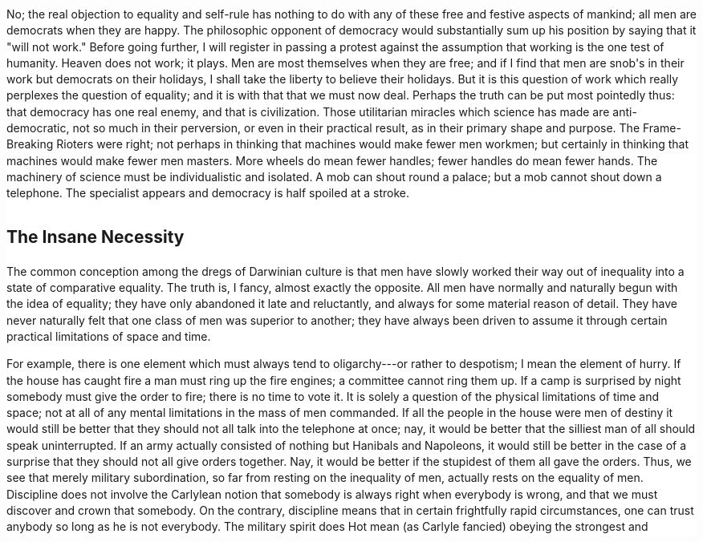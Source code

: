 No; the real objection to equality and self-rule has nothing
to do with any of these free and festive aspects of mankind;
all men are democrats when they are happy. The philosophic
opponent of democracy would substantially sum up his
position by saying that it "will not work." Before going
further, I will register in passing a protest against the
assumption that working is the one test of humanity. Heaven
does not work; it plays. Men are most themselves when they
are free; and if I find that men are snob's in their work
but democrats on their holidays, I shall take the liberty to
believe their holidays. But it is this question of work
which really perplexes the question of equality; and it is
with that that we must now deal. Perhaps the truth can be
put most pointedly thus: that democracy has one real enemy,
and that is civilization. Those utilitarian miracles which
science has made are anti-democratic, not so much in their
perversion, or even in their practical result, as in their
primary shape and purpose. The Frame-Breaking Rioters were
right; not perhaps in thinking that machines would make
fewer men workmen; but certainly in thinking that machines
would make fewer men masters. More wheels do mean fewer
handles; fewer handles do mean fewer hands. The machinery of
science must be individualistic and isolated. A mob can
shout round a palace; but a mob cannot shout down a
telephone. The specialist appears and democracy is half
spoiled at a stroke.

## The Insane Necessity

The common conception among the dregs of Darwinian culture
is that men have slowly worked their way out of inequality
into a state of comparative equality. The truth is, I fancy,
almost exactly the opposite. All men have normally and
naturally begun with the idea of equality; they have only
abandoned it late and reluctantly, and always for some
material reason of detail. They have never naturally felt
that one class of men was superior to another; they have
always been driven to assume it through certain practical
limitations of space and time.

For example, there is one element which must always tend to
oligarchy---or rather to despotism; I mean the element of
hurry. If the house has caught fire a man must ring up the
fire engines; a committee cannot ring them up. If a camp is
surprised by night somebody must give the order to fire;
there is no time to vote it. It is solely a question of the
physical limitations of time and space; not at all of any
mental limitations in the mass of men commanded. If all the
people in the house were men of destiny it would still be
better that they should not all talk into the telephone at
once; nay, it would be better that the silliest man of all
should speak uninterrupted. If an army actually consisted of
nothing but Hanibals and Napoleons, it would still be better
in the case of a surprise that they should not all give
orders together. Nay, it would be better if the stupidest of
them all gave the orders. Thus, we see that merely military
subordination, so far from resting on the inequality of men,
actually rests on the equality of men. Discipline does not
involve the Carlylean notion that somebody is always right
when everybody is wrong, and that we must discover and crown
that somebody. On the contrary, discipline means that in
certain frightfully rapid circumstances, one can trust
anybody so long as he is not everybody. The military spirit
does Hot mean (as Carlyle fancied) obeying the strongest and